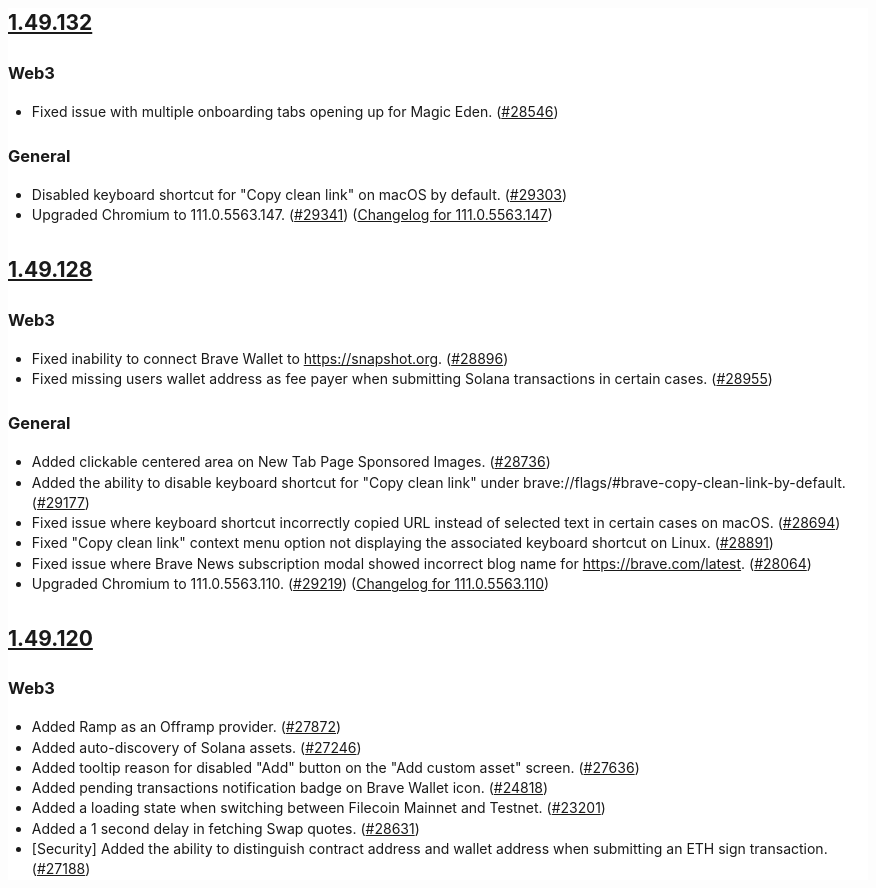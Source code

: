 ## [1.49.132](https://github.com/brave/brave-browser/releases/tag/v1.49.132)

### Web3

 - Fixed issue with multiple onboarding tabs opening up for Magic Eden. ([#28546](https://github.com/brave/brave-browser/issues/28546))

### General

 - Disabled keyboard shortcut for "Copy clean link" on macOS by default. ([#29303](https://github.com/brave/brave-browser/issues/29303))
 - Upgraded Chromium to 111.0.5563.147. ([#29341](https://github.com/brave/brave-browser/issues/29341)) ([Changelog for 111.0.5563.147](https://chromium.googlesource.com/chromium/src/+log/111.0.5563.116..111.0.5563.147?pretty=fuller&n=1000))

## [1.49.128](https://github.com/brave/brave-browser/releases/tag/v1.49.128)

### Web3

 - Fixed inability to connect Brave Wallet to https://snapshot.org. ([#28896](https://github.com/brave/brave-browser/issues/28896))
 - Fixed missing users wallet address as fee payer when submitting Solana transactions in certain cases. ([#28955](https://github.com/brave/brave-browser/issues/28955))

### General

 - Added clickable centered area on New Tab Page Sponsored Images. ([#28736](https://github.com/brave/brave-browser/issues/28736))
 - Added the ability to disable keyboard shortcut for "Copy clean link" under brave://flags/#brave-copy-clean-link-by-default. ([#29177](https://github.com/brave/brave-browser/issues/29177))
 - Fixed issue where keyboard shortcut incorrectly copied URL instead of selected text in certain cases on macOS. ([#28694](https://github.com/brave/brave-browser/issues/28694))
 - Fixed "Copy clean link" context menu option not displaying the associated keyboard shortcut on Linux. ([#28891](https://github.com/brave/brave-browser/issues/28891))
 - Fixed issue where Brave News subscription modal showed incorrect blog name for https://brave.com/latest. ([#28064](https://github.com/brave/brave-browser/issues/28064))
 - Upgraded Chromium to 111.0.5563.110. ([#29219](https://github.com/brave/brave-browser/issues/29219)) ([Changelog for 111.0.5563.110](https://chromium.googlesource.com/chromium/src/+log/111.0.5563.64..111.0.5563.110?pretty=fuller&n=1000))

## [1.49.120](https://github.com/brave/brave-browser/releases/tag/v1.49.120)

### Web3

 - Added Ramp as an Offramp provider. ([#27872](https://github.com/brave/brave-browser/issues/27872))
 - Added auto-discovery of Solana assets. ([#27246](https://github.com/brave/brave-browser/issues/27246))
 - Added tooltip reason for disabled "Add" button on the "Add custom asset" screen. ([#27636](https://github.com/brave/brave-browser/issues/27636))
 - Added pending transactions notification badge on Brave Wallet icon. ([#24818](https://github.com/brave/brave-browser/issues/24818))
 - Added a loading state when switching between Filecoin Mainnet and Testnet. ([#23201](https://github.com/brave/brave-browser/issues/23201))
 - Added a 1 second delay in fetching Swap quotes. ([#28631](https://github.com/brave/brave-browser/issues/28631))
 - [Security] Added the ability to distinguish contract address and wallet address when submitting an ETH sign transaction. ([#27188](https://github.com/brave/brave-browser/issues/27188))